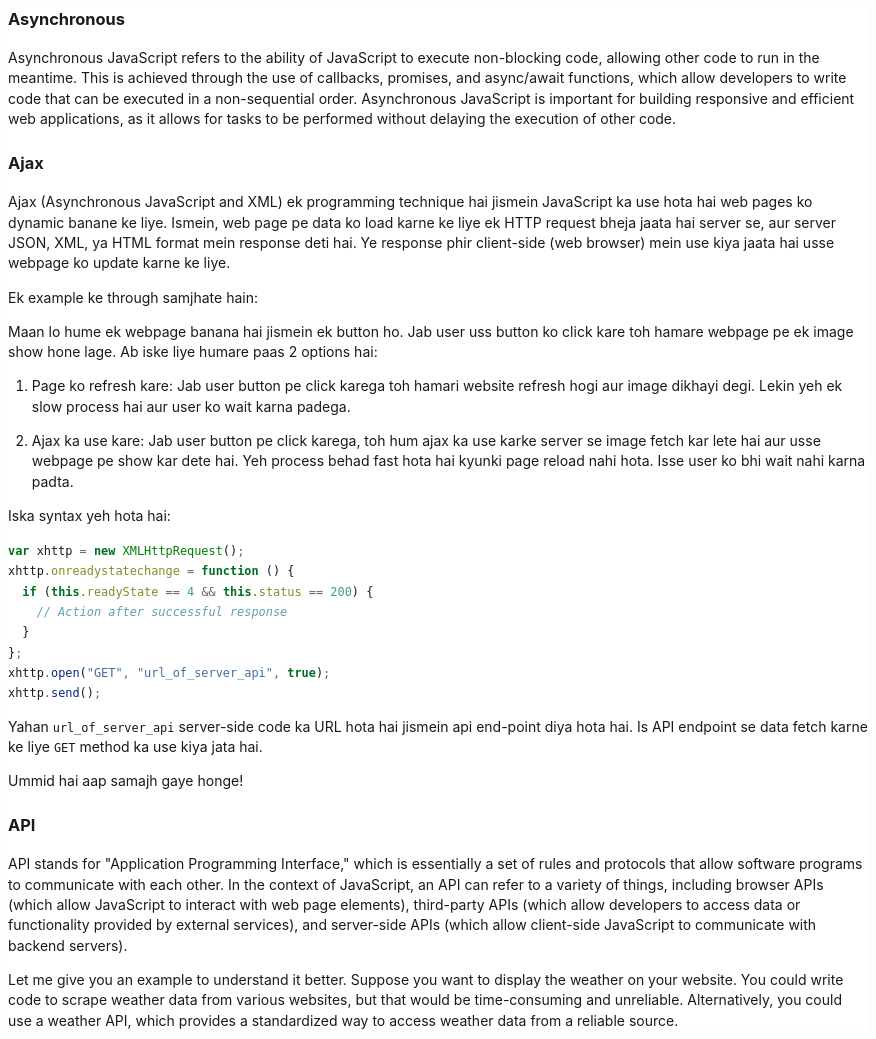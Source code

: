### Asynchronous

Asynchronous JavaScript refers to the ability of JavaScript to execute non-blocking code, allowing other code to run in the meantime. This is achieved through the use of callbacks, promises, and async/await functions, which allow developers to write code that can be executed in a non-sequential order. Asynchronous JavaScript is important for building responsive and efficient web applications, as it allows for tasks to be performed without delaying the execution of other code.

### Ajax

Ajax (Asynchronous JavaScript and XML) ek programming technique hai jismein JavaScript ka use hota hai web pages ko dynamic banane ke liye. Ismein, web page pe data ko load karne ke liye ek HTTP request bheja jaata hai server se, aur server JSON, XML, ya HTML format mein response deti hai. Ye response phir client-side (web browser) mein use kiya jaata hai usse webpage ko update karne ke liye.

Ek example ke through samjhate hain:

Maan lo hume ek webpage banana hai jismein ek button ho. Jab user uss button ko click kare toh hamare webpage pe ek image show hone lage. Ab iske liye humare paas 2 options hai:

1. Page ko refresh kare: Jab user button pe click karega toh hamari website refresh hogi aur image dikhayi degi. Lekin yeh ek slow process hai aur user ko wait karna padega.

2. Ajax ka use kare: Jab user button pe click karega, toh hum ajax ka use karke server se image fetch kar lete hai aur usse webpage pe show kar dete hai. Yeh process behad fast hota hai kyunki page reload nahi hota. Isse user ko bhi wait nahi karna padta.

Iska syntax yeh hota hai:

```javascript
var xhttp = new XMLHttpRequest();
xhttp.onreadystatechange = function () {
  if (this.readyState == 4 && this.status == 200) {
    // Action after successful response
  }
};
xhttp.open("GET", "url_of_server_api", true);
xhttp.send();
```

Yahan `url_of_server_api` server-side code ka URL hota hai jismein api end-point diya hota hai. Is API endpoint se data fetch karne ke liye `GET` method ka use kiya jata hai.

Ummid hai aap samajh gaye honge!

### API

API stands for "Application Programming Interface," which is essentially a set of rules and protocols that allow software programs to communicate with each other. In the context of JavaScript, an API can refer to a variety of things, including browser APIs (which allow JavaScript to interact with web page elements), third-party APIs (which allow developers to access data or functionality provided by external services), and server-side APIs (which allow client-side JavaScript to communicate with backend servers).

Let me give you an example to understand it better. Suppose you want to display the weather on your website. You could write code to scrape weather data from various websites, but that would be time-consuming and unreliable. Alternatively, you could use a weather API, which provides a standardized way to access weather data from a reliable source.
